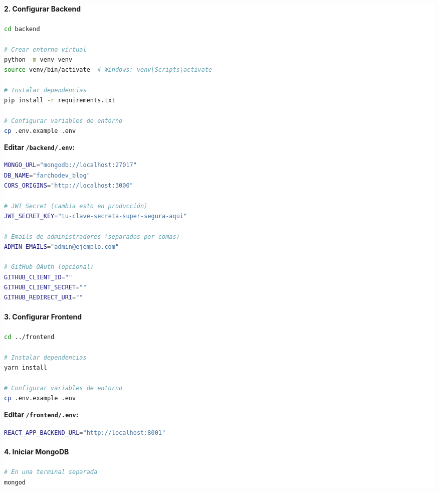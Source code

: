 #### 2. Configurar Backend
```bash
cd backend

# Crear entorno virtual
python -m venv venv
source venv/bin/activate  # Windows: venv\Scripts\activate

# Instalar dependencias
pip install -r requirements.txt

# Configurar variables de entorno
cp .env.example .env
```

**Editar `/backend/.env`:**
```bash
MONGO_URL="mongodb://localhost:27017"
DB_NAME="farchodev_blog"
CORS_ORIGINS="http://localhost:3000"

# JWT Secret (cambia esto en producción)
JWT_SECRET_KEY="tu-clave-secreta-super-segura-aqui"

# Emails de administradores (separados por comas)
ADMIN_EMAILS="admin@ejemplo.com"

# GitHub OAuth (opcional)
GITHUB_CLIENT_ID=""
GITHUB_CLIENT_SECRET=""
GITHUB_REDIRECT_URI=""
```

#### 3. Configurar Frontend
```bash
cd ../frontend

# Instalar dependencias
yarn install

# Configurar variables de entorno
cp .env.example .env
```

**Editar `/frontend/.env`:**
```bash
REACT_APP_BACKEND_URL="http://localhost:8001"
```

#### 4. Iniciar MongoDB
```bash
# En una terminal separada
mongod
```
